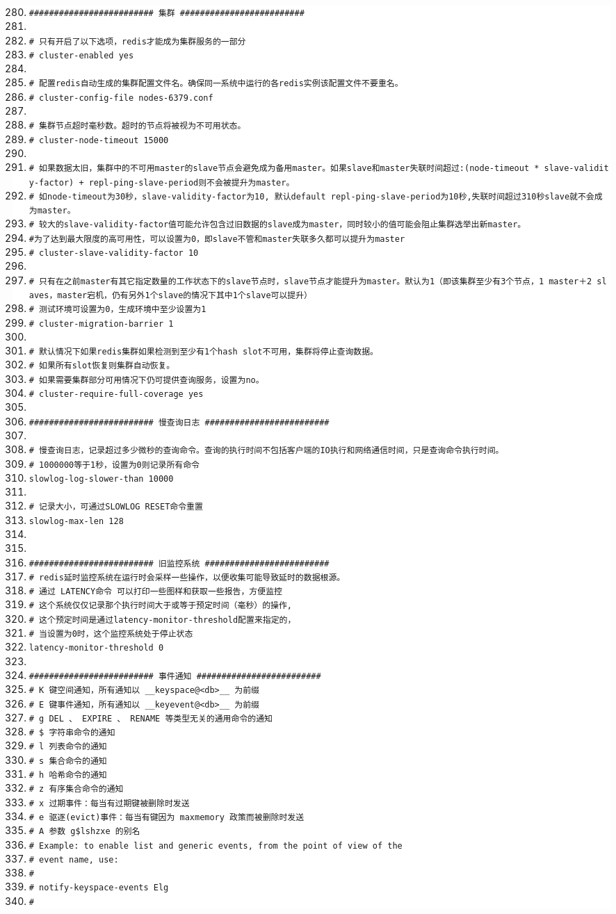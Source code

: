 280.  `######################### 集群 #########################` 
281.  
282.  `# 只有开启了以下选项，redis才能成为集群服务的一部分` 
283.  `# cluster-enabled yes` 
284.  
285.  `# 配置redis自动生成的集群配置文件名。确保同一系统中运行的各redis实例该配置文件不要重名。` 
286.  `# cluster-config-file nodes-6379.conf` 
287.  
288.  `# 集群节点超时毫秒数。超时的节点将被视为不可用状态。` 
289.  `# cluster-node-timeout 15000` 
290.  
291.  `# 如果数据太旧，集群中的不可用master的slave节点会避免成为备用master。如果slave和master失联时间超过:(node-timeout * slave-validity-factor) + repl-ping-slave-period则不会被提升为master。` 
292.  `# 如node-timeout为30秒，slave-validity-factor为10, 默认default repl-ping-slave-period为10秒,失联时间超过310秒slave就不会成为master。` 
293.  `# 较大的slave-validity-factor值可能允许包含过旧数据的slave成为master，同时较小的值可能会阻止集群选举出新master。` 
294.  `#为了达到最大限度的高可用性，可以设置为0，即slave不管和master失联多久都可以提升为master` 
295.  `# cluster-slave-validity-factor 10` 
296.  
297.  `# 只有在之前master有其它指定数量的工作状态下的slave节点时，slave节点才能提升为master。默认为1（即该集群至少有3个节点，1 master＋2 slaves，master宕机，仍有另外1个slave的情况下其中1个slave可以提升）` 
298.  `# 测试环境可设置为0，生成环境中至少设置为1` 
299.  `# cluster-migration-barrier 1` 
300.  
301.  `# 默认情况下如果redis集群如果检测到至少有1个hash slot不可用，集群将停止查询数据。` 
302.  `# 如果所有slot恢复则集群自动恢复。` 
303.  `# 如果需要集群部分可用情况下仍可提供查询服务，设置为no。` 
304.  `# cluster-require-full-coverage yes` 
305.  
306.  `######################### 慢查询日志 #########################` 
307.  
308.  `# 慢查询日志，记录超过多少微秒的查询命令。查询的执行时间不包括客户端的IO执行和网络通信时间，只是查询命令执行时间。` 
309.  `# 1000000等于1秒，设置为0则记录所有命令` 
310.  `slowlog-log-slower-than 10000` 
311.  
312.  `# 记录大小，可通过SLOWLOG RESET命令重置` 
313.  `slowlog-max-len 128` 
314.  
315.  
316.  `######################### 旧监控系统 #########################` 
317.  `# redis延时监控系统在运行时会采样一些操作，以便收集可能导致延时的数据根源。` 
318.  `# 通过 LATENCY命令 可以打印一些图样和获取一些报告，方便监控` 
319.  `# 这个系统仅仅记录那个执行时间大于或等于预定时间（毫秒）的操作,` 
320.  `# 这个预定时间是通过latency-monitor-threshold配置来指定的，` 
321.  `# 当设置为0时，这个监控系统处于停止状态` 
322.  `latency-monitor-threshold 0` 
323.  
324.  `######################### 事件通知 #########################` 
325.  `# K 键空间通知，所有通知以 __keyspace@<db>__ 为前缀` 
326.  `# E 键事件通知，所有通知以 __keyevent@<db>__ 为前缀` 
327.  `# g DEL 、 EXPIRE 、 RENAME 等类型无关的通用命令的通知` 
328.  `# $ 字符串命令的通知` 
329.  `# l 列表命令的通知` 
330.  `# s 集合命令的通知` 
331.  `# h 哈希命令的通知` 
332.  `# z 有序集合命令的通知` 
333.  `# x 过期事件：每当有过期键被删除时发送` 
334.  `# e 驱逐(evict)事件：每当有键因为 maxmemory 政策而被删除时发送` 
335.  `# A 参数 g$lshzxe 的别名` 
336.  `# Example: to enable list and generic events, from the point of view of the` 
337.  `# event name, use:` 
338.  `#` 
339.  `# notify-keyspace-events Elg` 
340.  `#` 